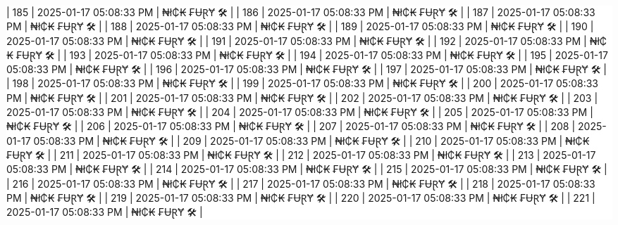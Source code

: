 | 185      | 2025-01-17 05:08:33 PM | ₦ł₵₭ ₣ɄⱤɎ 🛠️        |
| 186      | 2025-01-17 05:08:33 PM | ₦ł₵₭ ₣ɄⱤɎ 🛠️        |
| 187      | 2025-01-17 05:08:33 PM | ₦ł₵₭ ₣ɄⱤɎ 🛠️        |
| 188      | 2025-01-17 05:08:33 PM | ₦ł₵₭ ₣ɄⱤɎ 🛠️        |
| 189      | 2025-01-17 05:08:33 PM | ₦ł₵₭ ₣ɄⱤɎ 🛠️        |
| 190      | 2025-01-17 05:08:33 PM | ₦ł₵₭ ₣ɄⱤɎ 🛠️        |
| 191      | 2025-01-17 05:08:33 PM | ₦ł₵₭ ₣ɄⱤɎ 🛠️        |
| 192      | 2025-01-17 05:08:33 PM | ₦ł₵₭ ₣ɄⱤɎ 🛠️        |
| 193      | 2025-01-17 05:08:33 PM | ₦ł₵₭ ₣ɄⱤɎ 🛠️        |
| 194      | 2025-01-17 05:08:33 PM | ₦ł₵₭ ₣ɄⱤɎ 🛠️        |
| 195      | 2025-01-17 05:08:33 PM | ₦ł₵₭ ₣ɄⱤɎ 🛠️        |
| 196      | 2025-01-17 05:08:33 PM | ₦ł₵₭ ₣ɄⱤɎ 🛠️        |
| 197      | 2025-01-17 05:08:33 PM | ₦ł₵₭ ₣ɄⱤɎ 🛠️        |
| 198      | 2025-01-17 05:08:33 PM | ₦ł₵₭ ₣ɄⱤɎ 🛠️        |
| 199      | 2025-01-17 05:08:33 PM | ₦ł₵₭ ₣ɄⱤɎ 🛠️        |
| 200      | 2025-01-17 05:08:33 PM | ₦ł₵₭ ₣ɄⱤɎ 🛠️        |
| 201      | 2025-01-17 05:08:33 PM | ₦ł₵₭ ₣ɄⱤɎ 🛠️        |
| 202      | 2025-01-17 05:08:33 PM | ₦ł₵₭ ₣ɄⱤɎ 🛠️        |
| 203      | 2025-01-17 05:08:33 PM | ₦ł₵₭ ₣ɄⱤɎ 🛠️        |
| 204      | 2025-01-17 05:08:33 PM | ₦ł₵₭ ₣ɄⱤɎ 🛠️        |
| 205      | 2025-01-17 05:08:33 PM | ₦ł₵₭ ₣ɄⱤɎ 🛠️        |
| 206      | 2025-01-17 05:08:33 PM | ₦ł₵₭ ₣ɄⱤɎ 🛠️        |
| 207      | 2025-01-17 05:08:33 PM | ₦ł₵₭ ₣ɄⱤɎ 🛠️        |
| 208      | 2025-01-17 05:08:33 PM | ₦ł₵₭ ₣ɄⱤɎ 🛠️        |
| 209      | 2025-01-17 05:08:33 PM | ₦ł₵₭ ₣ɄⱤɎ 🛠️        |
| 210      | 2025-01-17 05:08:33 PM | ₦ł₵₭ ₣ɄⱤɎ 🛠️        |
| 211      | 2025-01-17 05:08:33 PM | ₦ł₵₭ ₣ɄⱤɎ 🛠️        |
| 212      | 2025-01-17 05:08:33 PM | ₦ł₵₭ ₣ɄⱤɎ 🛠️        |
| 213      | 2025-01-17 05:08:33 PM | ₦ł₵₭ ₣ɄⱤɎ 🛠️        |
| 214      | 2025-01-17 05:08:33 PM | ₦ł₵₭ ₣ɄⱤɎ 🛠️        |
| 215      | 2025-01-17 05:08:33 PM | ₦ł₵₭ ₣ɄⱤɎ 🛠️        |
| 216      | 2025-01-17 05:08:33 PM | ₦ł₵₭ ₣ɄⱤɎ 🛠️        |
| 217      | 2025-01-17 05:08:33 PM | ₦ł₵₭ ₣ɄⱤɎ 🛠️        |
| 218      | 2025-01-17 05:08:33 PM | ₦ł₵₭ ₣ɄⱤɎ 🛠️        |
| 219      | 2025-01-17 05:08:33 PM | ₦ł₵₭ ₣ɄⱤɎ 🛠️        |
| 220      | 2025-01-17 05:08:33 PM | ₦ł₵₭ ₣ɄⱤɎ 🛠️        |
| 221      | 2025-01-17 05:08:33 PM | ₦ł₵₭ ₣ɄⱤɎ 🛠️        |